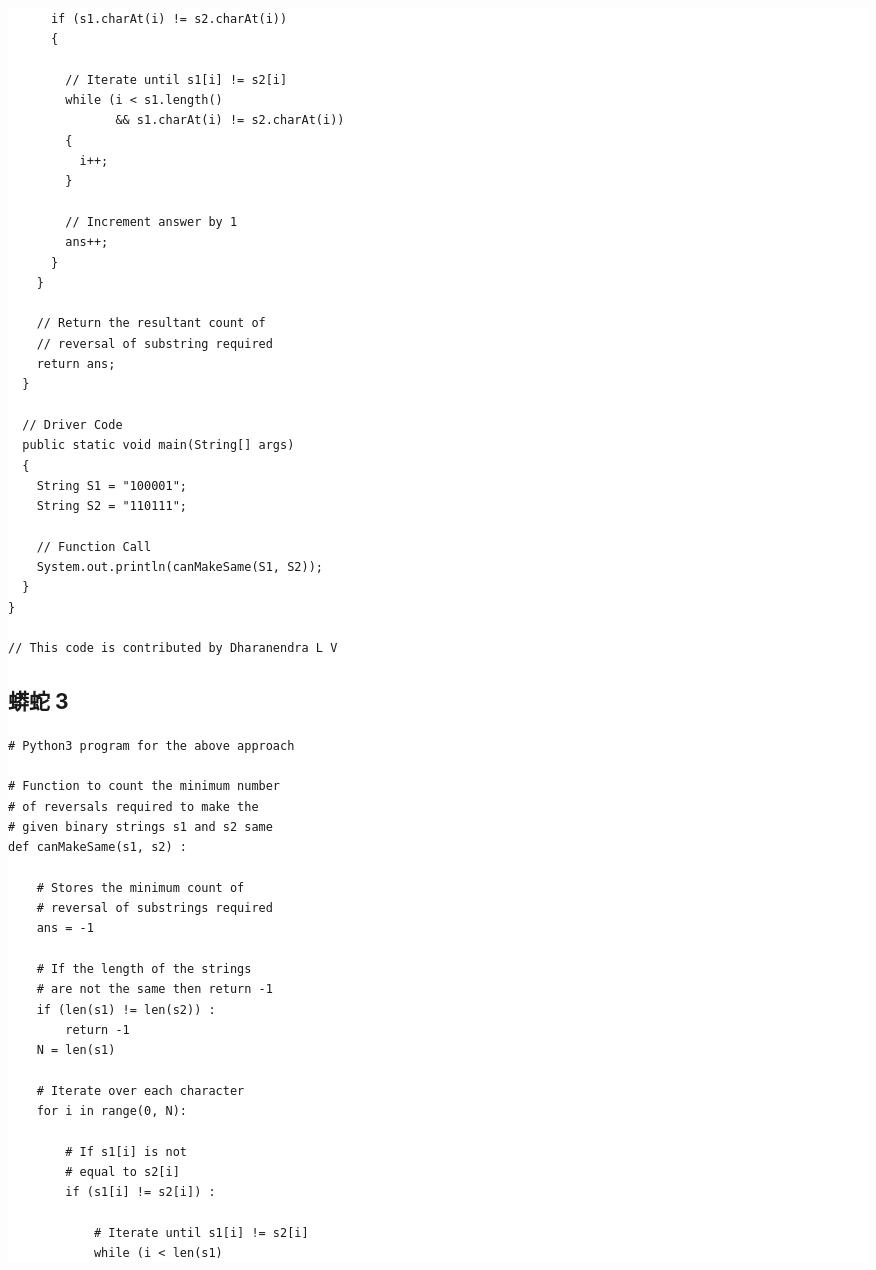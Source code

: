 ```
      if (s1.charAt(i) != s2.charAt(i))
      {

        // Iterate until s1[i] != s2[i]
        while (i < s1.length()
               && s1.charAt(i) != s2.charAt(i))
        {
          i++;
        }

        // Increment answer by 1
        ans++;
      }
    }

    // Return the resultant count of
    // reversal of substring required
    return ans;
  }

  // Driver Code
  public static void main(String[] args)
  {
    String S1 = "100001";
    String S2 = "110111";

    // Function Call
    System.out.println(canMakeSame(S1, S2));
  }
}

// This code is contributed by Dharanendra L V
```

## **蟒蛇 3**

```
# Python3 program for the above approach

# Function to count the minimum number
# of reversals required to make the
# given binary strings s1 and s2 same
def canMakeSame(s1, s2) :

    # Stores the minimum count of
    # reversal of substrings required
    ans = -1

    # If the length of the strings
    # are not the same then return -1
    if (len(s1) != len(s2)) :
        return -1
    N = len(s1)

    # Iterate over each character
    for i in range(0, N):

        # If s1[i] is not
        # equal to s2[i]
        if (s1[i] != s2[i]) :

            # Iterate until s1[i] != s2[i]
            while (i < len(s1)
```